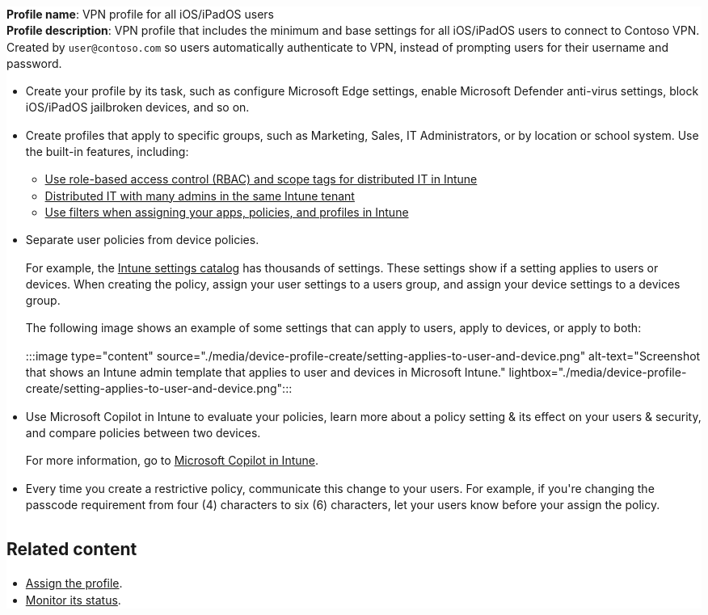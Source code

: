   **Profile name**: VPN profile for all iOS/iPadOS users  
  **Profile description**: VPN profile that includes the minimum and base settings for all iOS/iPadOS users to connect to Contoso VPN. Created by `user@contoso.com` so users automatically authenticate to VPN, instead of prompting users for their username and password.

- Create your profile by its task, such as configure Microsoft Edge settings, enable Microsoft Defender anti-virus settings, block iOS/iPadOS jailbroken devices, and so on.

- Create profiles that apply to specific groups, such as Marketing, Sales, IT Administrators, or by location or school system. Use the built-in features, including:

  - [Use role-based access control (RBAC) and scope tags for distributed IT in Intune](../fundamentals/scope-tags.md)
  - [Distributed IT with many admins in the same Intune tenant](../fundamentals/intune-scale-guidelines.md)
  - [Use filters when assigning your apps, policies, and profiles in Intune](../fundamentals/filters.md)

- Separate user policies from device policies.

  For example, the [Intune settings catalog](settings-catalog.md) has thousands of settings. These settings show if a setting applies to users or devices. When creating the policy, assign your user settings to a users group, and assign your device settings to a devices group.

  The following image shows an example of some settings that can apply to users, apply to devices, or apply to both:

  :::image type="content" source="./media/device-profile-create/setting-applies-to-user-and-device.png" alt-text="Screenshot that shows an Intune admin template that applies to user and devices in Microsoft Intune." lightbox="./media/device-profile-create/setting-applies-to-user-and-device.png":::

- Use Microsoft Copilot in Intune to evaluate your policies, learn more about a policy setting & its effect on your users & security, and compare policies between two devices.

  For more information, go to [Microsoft Copilot in Intune](../copilot/copilot-intune-overview.md).

- Every time you create a restrictive policy, communicate this change to your users. For example, if you're changing the passcode requirement from four (4) characters to six (6) characters, let your users know before your assign the policy.

## Related content

- [Assign the profile](device-profile-assign.md).
- [Monitor its status](device-profile-monitor.md).
